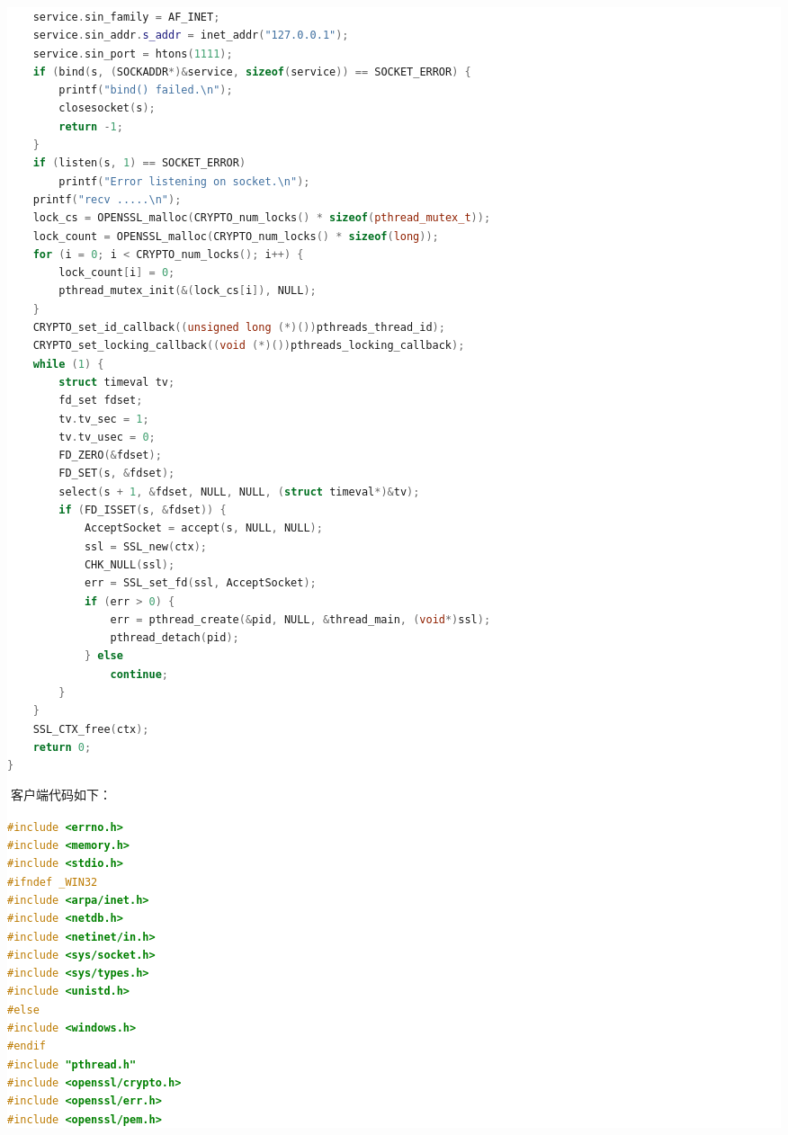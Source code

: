 ```cpp
    service.sin_family = AF_INET;
    service.sin_addr.s_addr = inet_addr("127.0.0.1");
    service.sin_port = htons(1111);
    if (bind(s, (SOCKADDR*)&service, sizeof(service)) == SOCKET_ERROR) {
        printf("bind() failed.\n");
        closesocket(s);
        return -1;
    }
    if (listen(s, 1) == SOCKET_ERROR)
        printf("Error listening on socket.\n");
    printf("recv .....\n");
    lock_cs = OPENSSL_malloc(CRYPTO_num_locks() * sizeof(pthread_mutex_t));
    lock_count = OPENSSL_malloc(CRYPTO_num_locks() * sizeof(long));
    for (i = 0; i < CRYPTO_num_locks(); i++) {
        lock_count[i] = 0;
        pthread_mutex_init(&(lock_cs[i]), NULL);
    }
    CRYPTO_set_id_callback((unsigned long (*)())pthreads_thread_id);
    CRYPTO_set_locking_callback((void (*)())pthreads_locking_callback);
    while (1) {
        struct timeval tv;
        fd_set fdset;
        tv.tv_sec = 1;
        tv.tv_usec = 0;
        FD_ZERO(&fdset);
        FD_SET(s, &fdset);
        select(s + 1, &fdset, NULL, NULL, (struct timeval*)&tv);
        if (FD_ISSET(s, &fdset)) {
            AcceptSocket = accept(s, NULL, NULL);
            ssl = SSL_new(ctx);
            CHK_NULL(ssl);
            err = SSL_set_fd(ssl, AcceptSocket);
            if (err > 0) {
                err = pthread_create(&pid, NULL, &thread_main, (void*)ssl);
                pthread_detach(pid);
            } else
                continue;
        }
    }
    SSL_CTX_free(ctx);
    return 0;
}
```

​	客户端代码如下：

```cpp
#include <errno.h>
#include <memory.h>
#include <stdio.h>
#ifndef _WIN32
#include <arpa/inet.h>
#include <netdb.h>
#include <netinet/in.h>
#include <sys/socket.h>
#include <sys/types.h>
#include <unistd.h>
#else
#include <windows.h>
#endif
#include "pthread.h"
#include <openssl/crypto.h>
#include <openssl/err.h>
#include <openssl/pem.h>
```